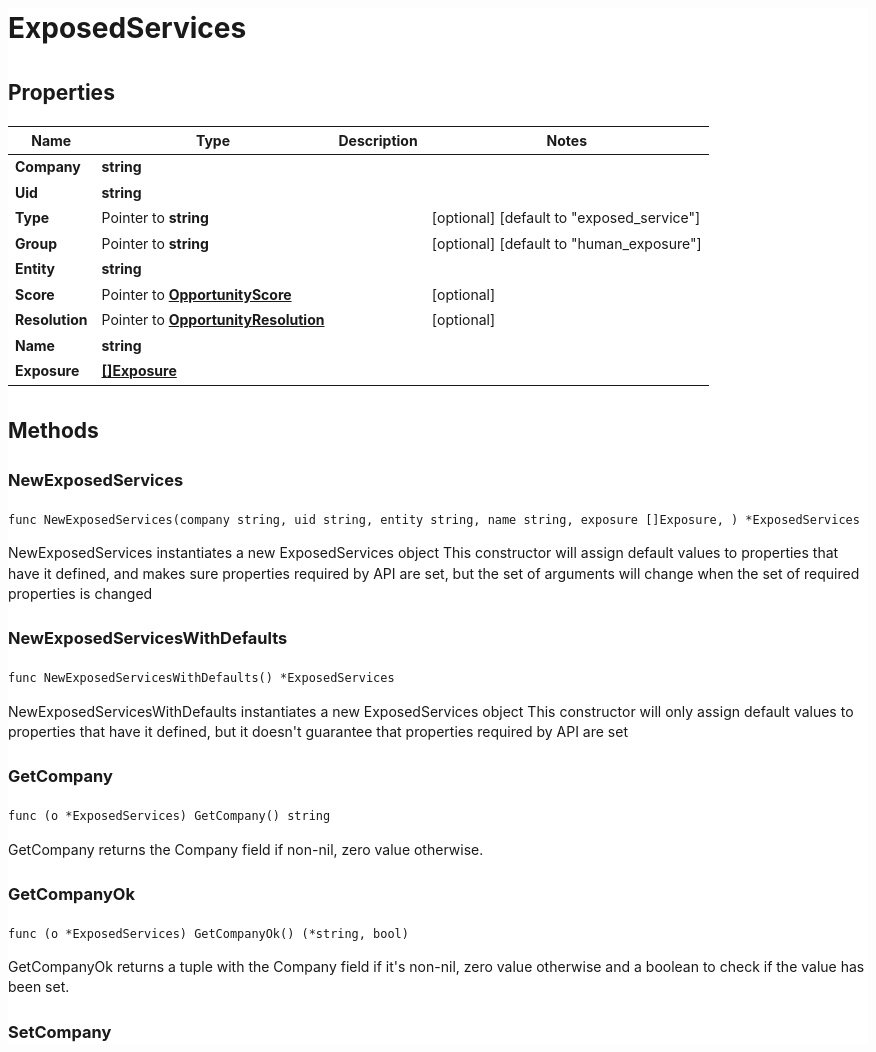 # ExposedServices

## Properties

Name | Type | Description | Notes
------------ | ------------- | ------------- | -------------
**Company** | **string** |  | 
**Uid** | **string** |  | 
**Type** | Pointer to **string** |  | [optional] [default to "exposed_service"]
**Group** | Pointer to **string** |  | [optional] [default to "human_exposure"]
**Entity** | **string** |  | 
**Score** | Pointer to [**OpportunityScore**](OpportunityScore.md) |  | [optional] 
**Resolution** | Pointer to [**OpportunityResolution**](OpportunityResolution.md) |  | [optional] 
**Name** | **string** |  | 
**Exposure** | [**[]Exposure**](Exposure.md) |  | 

## Methods

### NewExposedServices

`func NewExposedServices(company string, uid string, entity string, name string, exposure []Exposure, ) *ExposedServices`

NewExposedServices instantiates a new ExposedServices object
This constructor will assign default values to properties that have it defined,
and makes sure properties required by API are set, but the set of arguments
will change when the set of required properties is changed

### NewExposedServicesWithDefaults

`func NewExposedServicesWithDefaults() *ExposedServices`

NewExposedServicesWithDefaults instantiates a new ExposedServices object
This constructor will only assign default values to properties that have it defined,
but it doesn't guarantee that properties required by API are set

### GetCompany

`func (o *ExposedServices) GetCompany() string`

GetCompany returns the Company field if non-nil, zero value otherwise.

### GetCompanyOk

`func (o *ExposedServices) GetCompanyOk() (*string, bool)`

GetCompanyOk returns a tuple with the Company field if it's non-nil, zero value otherwise
and a boolean to check if the value has been set.

### SetCompany
